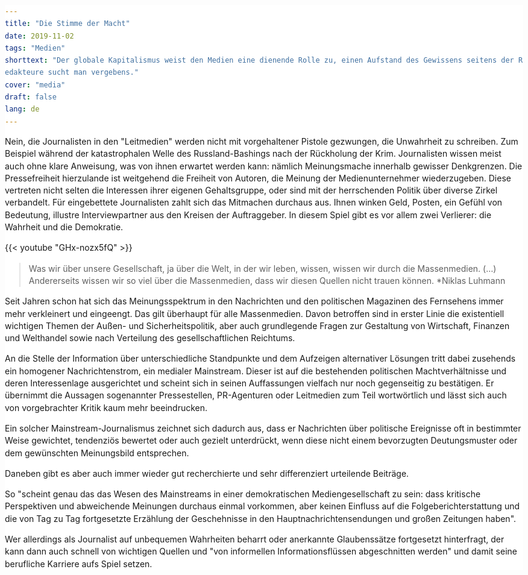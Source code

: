 ```yaml
---
title: "Die Stimme der Macht"
date: 2019-11-02
tags: "Medien"
shorttext: "Der globale Kapitalismus weist den Medien eine dienende Rolle zu, einen Aufstand des Gewissens seitens der Redakteure sucht man vergebens."
cover: "media"
draft: false
lang: de
---
```


Nein, die Journalisten in den "Leitmedien" werden nicht mit vorgehaltener Pistole gezwungen, die Unwahrheit zu schreiben. Zum Beispiel während der katastrophalen Welle des Russland-Bashings nach der Rückholung der Krim. Journalisten wissen meist auch ohne klare Anweisung, was von ihnen erwartet werden kann: nämlich Meinungsmache innerhalb gewisser Denkgrenzen. Die Pressefreiheit hierzulande ist weitgehend die Freiheit von Autoren, die Meinung der Medienunternehmer wiederzugeben. Diese vertreten nicht selten die Interessen ihrer eigenen Gehaltsgruppe, oder sind mit der herrschenden Politik über diverse Zirkel verbandelt. Für eingebettete Journalisten zahlt sich das Mitmachen durchaus aus. Ihnen winken Geld, Posten, ein Gefühl von Bedeutung, illustre Interviewpartner aus den Kreisen der Auftraggeber. In diesem Spiel gibt es vor allem zwei Verlierer: die Wahrheit und die Demokratie.

{{< youtube "GHx-nozx5fQ" >}}

> Was wir über unsere Gesellschaft, ja über die Welt, in der wir leben, wissen, wissen wir durch die Massenmedien. (…) Andererseits wissen wir so viel über die Massenmedien, dass wir diesen Quellen nicht trauen können. *Niklas Luhmann

Seit Jahren schon hat sich das Meinungsspektrum in den Nachrichten und den politischen Magazinen des Fernsehens immer mehr verkleinert und eingeengt. Das gilt überhaupt für alle Massenmedien. Davon betroffen sind in erster Linie die existentiell wichtigen Themen der Außen- und Sicherheitspolitik, aber auch grundlegende Fragen zur Gestaltung von Wirtschaft, Finanzen und Welthandel sowie nach Verteilung des gesellschaftlichen Reichtums.

An die Stelle der Information über unterschiedliche Standpunkte und dem Aufzeigen alternativer Lösungen tritt dabei zusehends ein homogener Nachrichtenstrom, ein medialer Mainstream. Dieser ist auf die bestehenden politischen Machtverhältnisse und deren Interessenlage ausgerichtet und scheint sich in seinen Auffassungen vielfach nur noch gegenseitig zu bestätigen. Er übernimmt die Aussagen sogenannter Pressestellen, PR-Agenturen oder Leitmedien zum Teil wortwörtlich und lässt sich auch von vorgebrachter Kritik kaum mehr beeindrucken.

Ein solcher Mainstream-Journalismus zeichnet sich dadurch aus, dass er Nachrichten über politische Ereignisse oft in bestimmter Weise gewichtet, tendenziös bewertet oder auch gezielt unterdrückt, wenn diese nicht einem bevorzugten Deutungsmuster oder dem gewünschten Meinungsbild entsprechen.

Daneben gibt es aber auch immer wieder gut recherchierte und sehr differenziert urteilende Beiträge.

So "scheint genau das das Wesen des Mainstreams in einer demokratischen Mediengesellschaft zu sein: dass kritische Perspektiven und abweichende Meinungen durchaus einmal vorkommen, aber keinen Einfluss auf die Folgeberichterstattung und die von Tag zu Tag fortgesetzte Erzählung der Geschehnisse in den Hauptnachrichtensendungen und großen Zeitungen haben".

Wer allerdings als Journalist auf unbequemen Wahrheiten beharrt oder anerkannte Glaubenssätze fortgesetzt hinterfragt, der kann dann auch schnell von wichtigen Quellen und "von informellen Informationsflüssen abgeschnitten werden" und damit seine berufliche Karriere aufs Spiel setzen.

